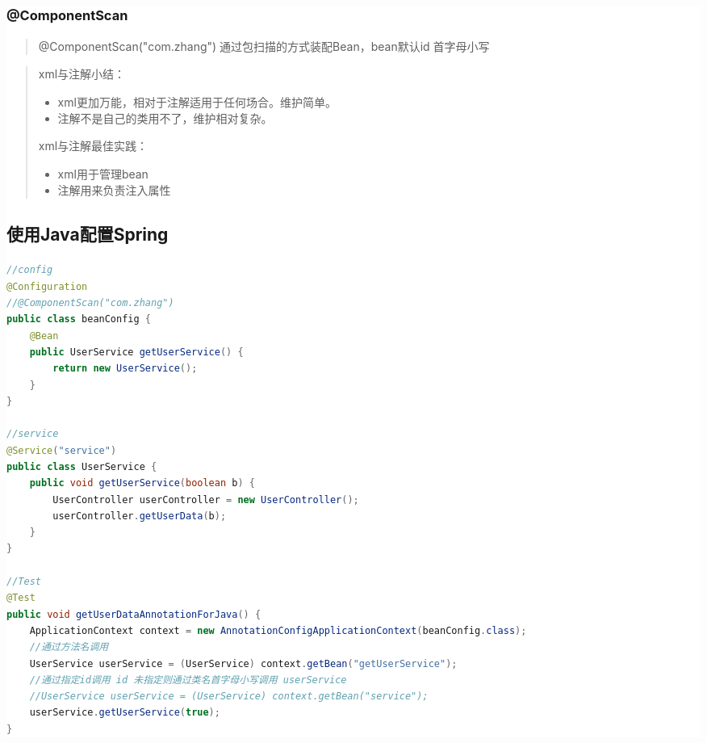 



### @ComponentScan

> @ComponentScan("com.zhang") 通过包扫描的方式装配Bean，bean默认id 首字母小写



> xml与注解小结：
>
> + xml更加万能，相对于注解适用于任何场合。维护简单。
> + 注解不是自己的类用不了，维护相对复杂。
>
> xml与注解最佳实践：
>
> + xml用于管理bean
> + 注解用来负责注入属性





## 使用Java配置Spring

```java
//config
@Configuration
//@ComponentScan("com.zhang")
public class beanConfig {
    @Bean
    public UserService getUserService() {
        return new UserService();
    }
}

//service
@Service("service")
public class UserService {
    public void getUserService(boolean b) {
        UserController userController = new UserController();
        userController.getUserData(b);
    }
}

//Test
@Test
public void getUserDataAnnotationForJava() {
    ApplicationContext context = new AnnotationConfigApplicationContext(beanConfig.class);
    //通过方法名调用
    UserService userService = (UserService) context.getBean("getUserService");
    //通过指定id调用 id 未指定则通过类名首字母小写调用 userService
    //UserService userService = (UserService) context.getBean("service");
    userService.getUserService(true);
}
```
